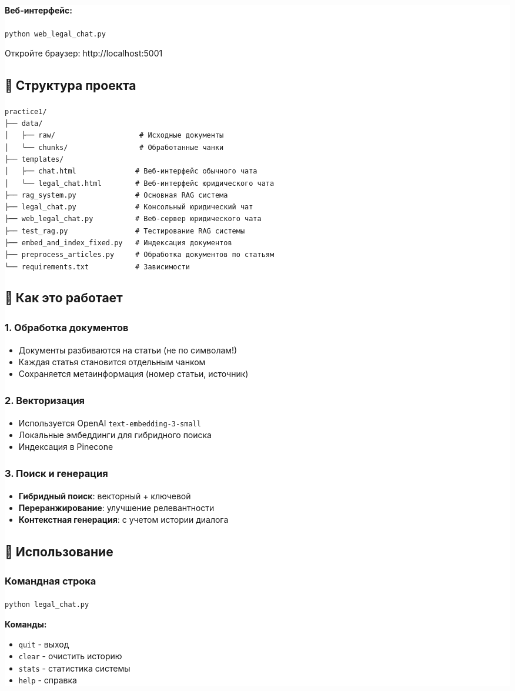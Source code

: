 #### Веб-интерфейс:
```bash
python web_legal_chat.py
```
Откройте браузер: http://localhost:5001

## 📁 Структура проекта

```
practice1/
├── data/
│   ├── raw/                    # Исходные документы
│   └── chunks/                 # Обработанные чанки
├── templates/
│   ├── chat.html              # Веб-интерфейс обычного чата
│   └── legal_chat.html        # Веб-интерфейс юридического чата
├── rag_system.py              # Основная RAG система
├── legal_chat.py              # Консольный юридический чат
├── web_legal_chat.py          # Веб-сервер юридического чата
├── test_rag.py                # Тестирование RAG системы
├── embed_and_index_fixed.py   # Индексация документов
├── preprocess_articles.py     # Обработка документов по статьям
└── requirements.txt           # Зависимости
```

## 🔧 Как это работает

### 1. Обработка документов
- Документы разбиваются на статьи (не по символам!)
- Каждая статья становится отдельным чанком
- Сохраняется метаинформация (номер статьи, источник)

### 2. Векторизация
- Используется OpenAI `text-embedding-3-small`
- Локальные эмбеддинги для гибридного поиска
- Индексация в Pinecone

### 3. Поиск и генерация
- **Гибридный поиск**: векторный + ключевой
- **Переранжирование**: улучшение релевантности
- **Контекстная генерация**: с учетом истории диалога

## 💬 Использование

### Командная строка
```bash
python legal_chat.py
```

**Команды:**
- `quit` - выход
- `clear` - очистить историю
- `stats` - статистика системы
- `help` - справка
